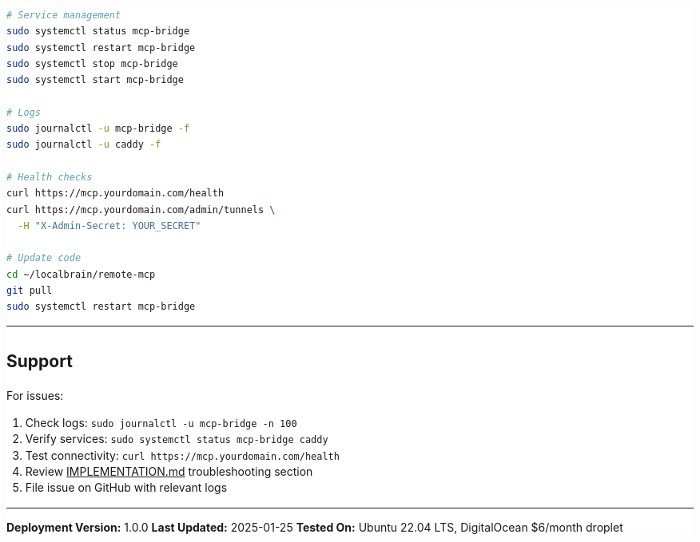 ```bash
# Service management
sudo systemctl status mcp-bridge
sudo systemctl restart mcp-bridge
sudo systemctl stop mcp-bridge
sudo systemctl start mcp-bridge

# Logs
sudo journalctl -u mcp-bridge -f
sudo journalctl -u caddy -f

# Health checks
curl https://mcp.yourdomain.com/health
curl https://mcp.yourdomain.com/admin/tunnels \
  -H "X-Admin-Secret: YOUR_SECRET"

# Update code
cd ~/localbrain/remote-mcp
git pull
sudo systemctl restart mcp-bridge
```

---

## Support

For issues:
1. Check logs: `sudo journalctl -u mcp-bridge -n 100`
2. Verify services: `sudo systemctl status mcp-bridge caddy`
3. Test connectivity: `curl https://mcp.yourdomain.com/health`
4. Review [IMPLEMENTATION.md](./IMPLEMENTATION.md) troubleshooting section
5. File issue on GitHub with relevant logs

---

**Deployment Version:** 1.0.0
**Last Updated:** 2025-01-25
**Tested On:** Ubuntu 22.04 LTS, DigitalOcean $6/month droplet
